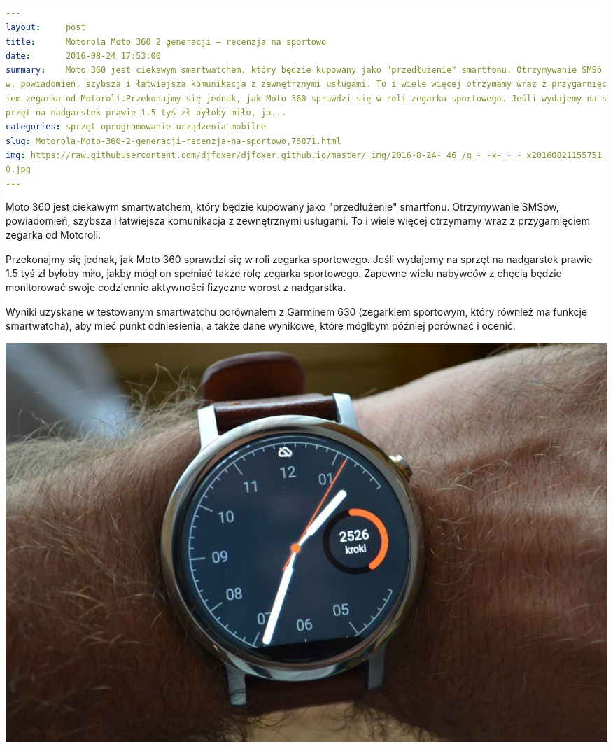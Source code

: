```yaml
---
layout:     post
title:      Motorola Moto 360 2 generacji — recenzja na sportowo
date:       2016-08-24 17:53:00
summary:    Moto 360 jest ciekawym smartwatchem, który będzie kupowany jako "przedłużenie" smartfonu. Otrzymywanie SMSów, powiadomień, szybsza i łatwiejsza komunikacja z zewnętrznymi usługami. To i wiele więcej otrzymamy wraz z przygarnięciem zegarka od Motoroli.Przekonajmy się jednak, jak Moto 360 sprawdzi się w roli zegarka sportowego. Jeśli wydajemy na sprzęt na nadgarstek prawie 1.5 tyś zł byłoby miło, ja...
categories: sprzęt oprogramowanie urządzenia mobilne
slug: Motorola-Moto-360-2-generacji-recenzja-na-sportowo,75871.html
img: https://raw.githubusercontent.com/djfoxer/djfoxer.github.io/master/_img/2016-8-24-_46_/g_-_-x-_-_-_x20160821155751_0.jpg
---
```




Moto 360 jest ciekawym smartwatchem, który będzie kupowany jako "przedłużenie" smartfonu. Otrzymywanie SMSów, powiadomień, szybsza i łatwiejsza komunikacja z zewnętrznymi usługami. To i wiele więcej otrzymamy wraz z przygarnięciem zegarka od Motoroli.

Przekonajmy się jednak, jak Moto 360 sprawdzi się w roli zegarka sportowego. Jeśli wydajemy na sprzęt na nadgarstek prawie 1.5 tyś zł byłoby miło, jakby mógł on spełniać także rolę zegarka sportowego. Zapewne wielu nabywców z chęcią będzie monitorować swoje codziennie aktywności fizyczne wprost z nadgarstka.

Wyniki uzyskane w testowanym smartwatchu porównałem z Garminem 630 (zegarkiem sportowym, który również ma funkcje smartwatcha), aby mieć punkt odniesienia, a także dane wynikowe, które mógłbym później porównać i ocenić.



![desk](https://raw.githubusercontent.com/djfoxer/djfoxer.github.io/master/_img/2016-8-24-_46_/g_-_-x-_-_-_x20160821155751_0.jpg)

